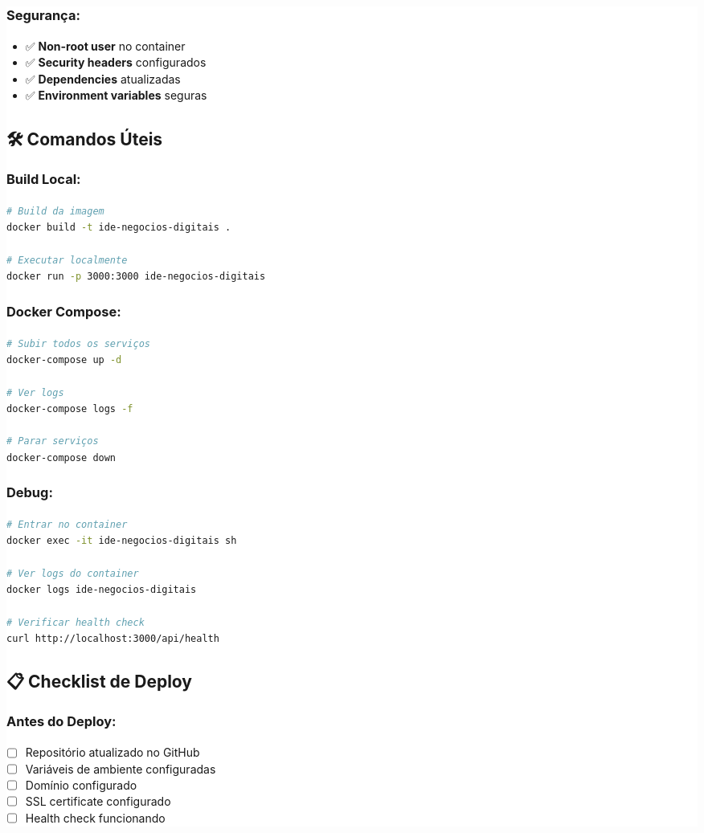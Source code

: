 ### **Segurança:**
- ✅ **Non-root user** no container
- ✅ **Security headers** configurados
- ✅ **Dependencies** atualizadas
- ✅ **Environment variables** seguras

## 🛠️ **Comandos Úteis**

### **Build Local:**
```bash
# Build da imagem
docker build -t ide-negocios-digitais .

# Executar localmente
docker run -p 3000:3000 ide-negocios-digitais
```

### **Docker Compose:**
```bash
# Subir todos os serviços
docker-compose up -d

# Ver logs
docker-compose logs -f

# Parar serviços
docker-compose down
```

### **Debug:**
```bash
# Entrar no container
docker exec -it ide-negocios-digitais sh

# Ver logs do container
docker logs ide-negocios-digitais

# Verificar health check
curl http://localhost:3000/api/health
```

## 📋 **Checklist de Deploy**

### **Antes do Deploy:**
- [ ] Repositório atualizado no GitHub
- [ ] Variáveis de ambiente configuradas
- [ ] Domínio configurado
- [ ] SSL certificate configurado
- [ ] Health check funcionando
